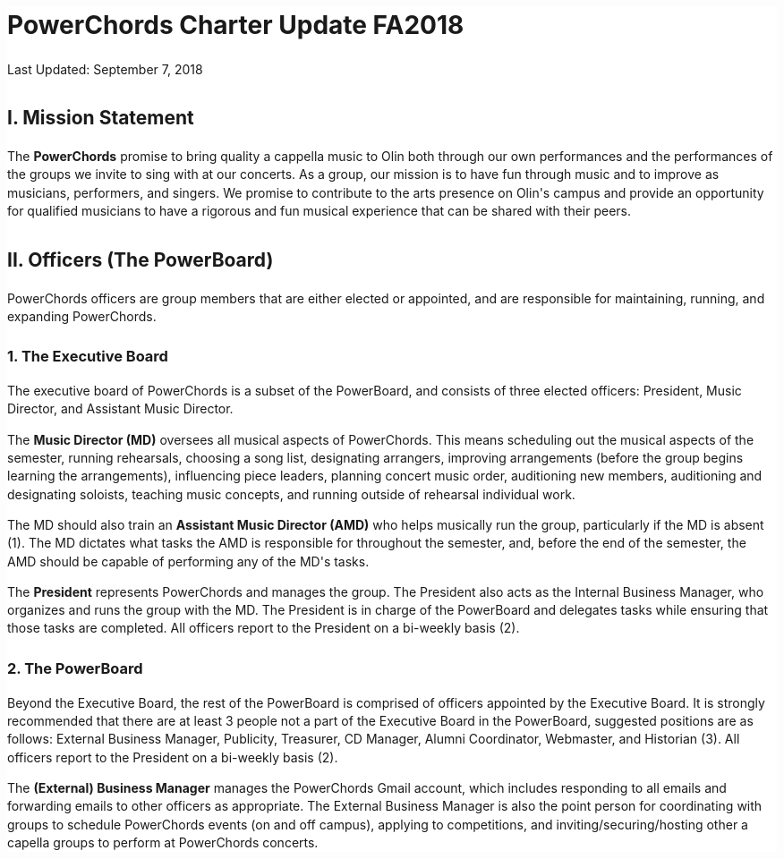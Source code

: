 # PowerChords Charter Update FA2018

Last Updated: September 7, 2018

## I. Mission Statement

The **PowerChords** promise to bring quality a cappella music to Olin both through our own performances and the performances of the groups we invite to sing with at our concerts. As a group, our mission is to have fun through music and to improve as musicians, performers, and singers. We promise to contribute to the arts presence on Olin's campus and provide an opportunity for qualified musicians to have a rigorous and fun musical experience that can be shared with their peers.

## II. Officers (The PowerBoard)

PowerChords officers are group members that are either elected or appointed, and are responsible for maintaining, running, and expanding PowerChords.

### 1. The Executive Board

The executive board of PowerChords is a subset of the PowerBoard, and consists of three elected officers: President, Music Director, and Assistant Music Director.

The **Music Director (MD)** oversees all musical aspects of PowerChords. This means scheduling out the musical aspects of the semester, running rehearsals, choosing a song list, designating arrangers, improving arrangements (before the group begins learning the arrangements), influencing piece leaders, planning concert music order, auditioning new members, auditioning and designating soloists, teaching music concepts, and running outside of rehearsal individual work.

The MD should also train an **Assistant Music Director (AMD)** who helps musically run the group, particularly if the MD is absent (1). The MD dictates what tasks the AMD is responsible for throughout the semester, and, before the end of the semester, the AMD should be capable of performing any of the MD's tasks.

The **President** represents PowerChords and manages the group. The President also acts as the Internal Business Manager, who organizes and runs the group with the MD. The President is in charge of the PowerBoard and delegates tasks while ensuring that those tasks are completed. All officers report to the President on a bi-weekly basis (2).

### 2. The PowerBoard

Beyond the Executive Board, the rest of the PowerBoard is comprised of officers appointed by the Executive Board. It is strongly recommended that there are at least 3 people not a part of the Executive Board in the PowerBoard, suggested positions are as follows: External Business Manager, Publicity, Treasurer, CD Manager, Alumni Coordinator, Webmaster, and Historian (3). All officers report to the President on a bi-weekly basis (2).

The **(External) Business Manager** manages the PowerChords Gmail account, which includes responding to all emails and forwarding emails to other officers as appropriate. The External Business Manager is also the point person for coordinating with groups to schedule PowerChords events (on and off campus), applying to competitions, and inviting/securing/hosting other a capella groups to perform at PowerChords concerts.
